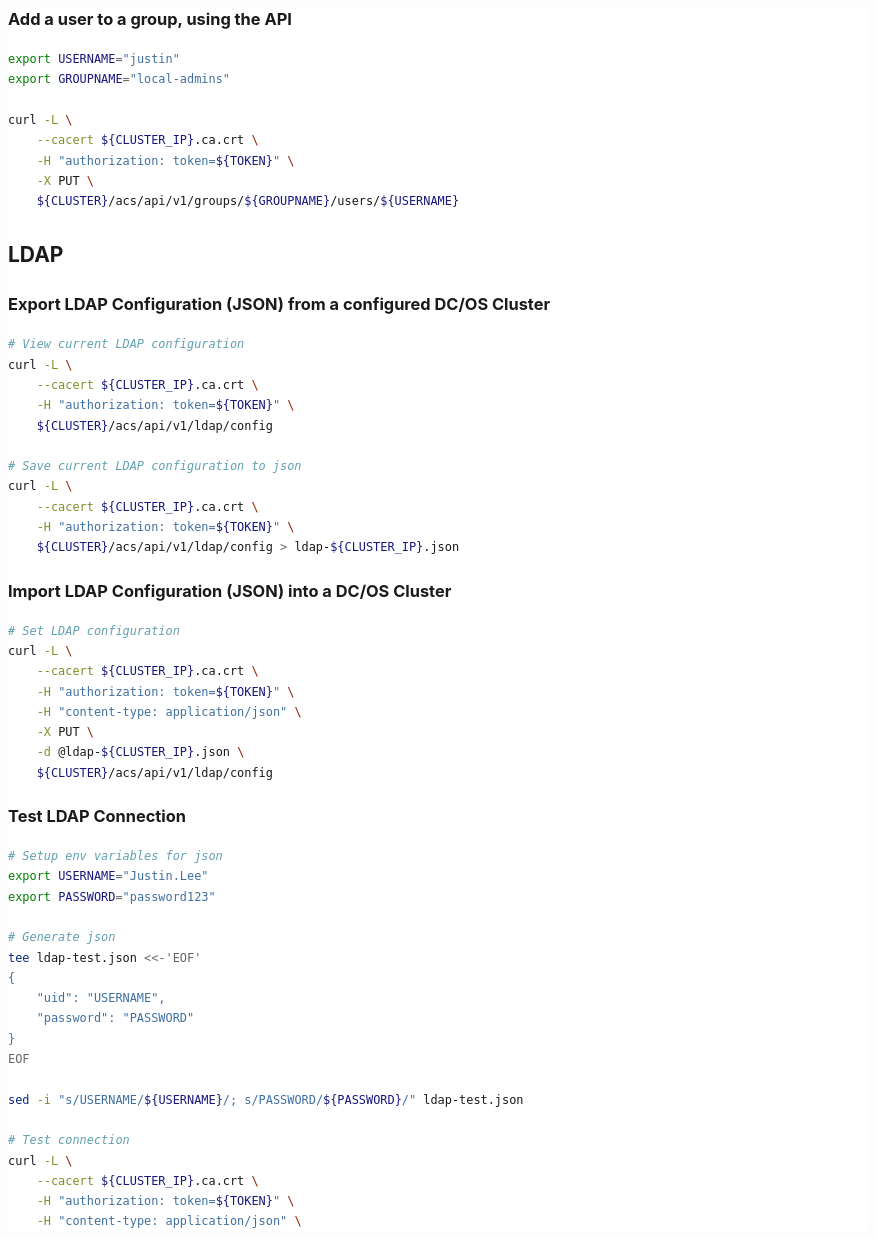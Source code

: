 ### Add a user to a group, using the API
```bash
export USERNAME="justin"
export GROUPNAME="local-admins"

curl -L \
    --cacert ${CLUSTER_IP}.ca.crt \
    -H "authorization: token=${TOKEN}" \
    -X PUT \
    ${CLUSTER}/acs/api/v1/groups/${GROUPNAME}/users/${USERNAME}
```

## LDAP

### Export LDAP Configuration (JSON) from a configured DC/OS Cluster
```bash
# View current LDAP configuration
curl -L \
    --cacert ${CLUSTER_IP}.ca.crt \
    -H "authorization: token=${TOKEN}" \
    ${CLUSTER}/acs/api/v1/ldap/config

# Save current LDAP configuration to json
curl -L \
    --cacert ${CLUSTER_IP}.ca.crt \
    -H "authorization: token=${TOKEN}" \
    ${CLUSTER}/acs/api/v1/ldap/config > ldap-${CLUSTER_IP}.json
```

### Import LDAP Configuration (JSON) into a DC/OS Cluster
```bash
# Set LDAP configuration
curl -L \
    --cacert ${CLUSTER_IP}.ca.crt \
    -H "authorization: token=${TOKEN}" \
    -H "content-type: application/json" \
    -X PUT \
    -d @ldap-${CLUSTER_IP}.json \
    ${CLUSTER}/acs/api/v1/ldap/config
```

### Test LDAP Connection
```bash
# Setup env variables for json
export USERNAME="Justin.Lee"
export PASSWORD="password123"

# Generate json
tee ldap-test.json <<-'EOF'
{
    "uid": "USERNAME",
    "password": "PASSWORD"
}
EOF

sed -i "s/USERNAME/${USERNAME}/; s/PASSWORD/${PASSWORD}/" ldap-test.json

# Test connection
curl -L \
    --cacert ${CLUSTER_IP}.ca.crt \
    -H "authorization: token=${TOKEN}" \
    -H "content-type: application/json" \
```